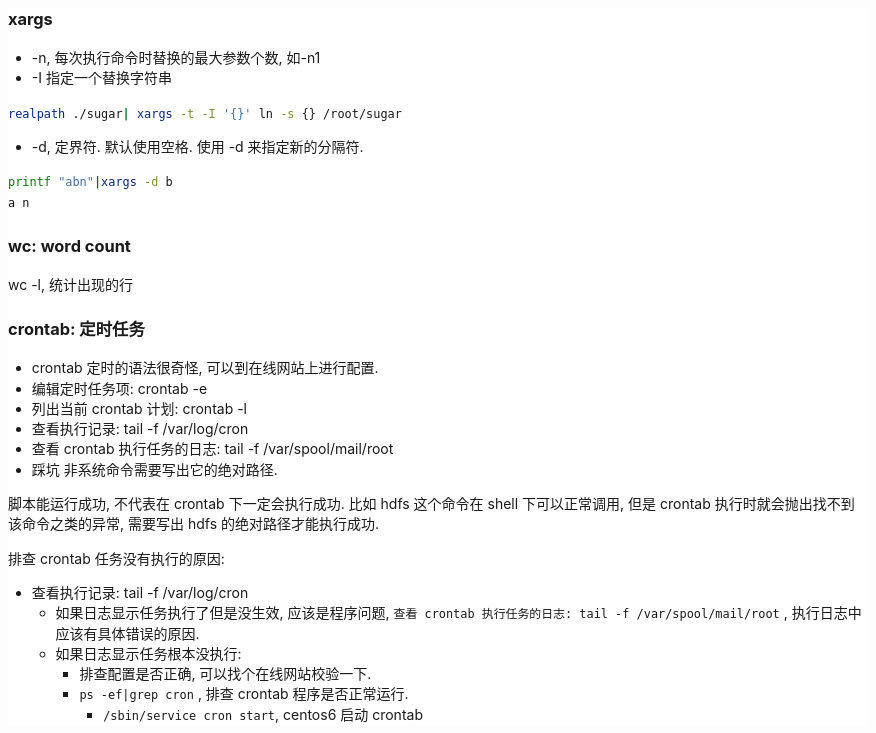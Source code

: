 ### xargs

+ -n, 每次执行命令时替换的最大参数个数, 如-n1
+ -I 指定一个替换字符串

```bash
realpath ./sugar| xargs -t -I '{}' ln -s {} /root/sugar
```

+ -d, 定界符. 默认使用空格. 使用 -d 来指定新的分隔符.

```bash
printf "abn"|xargs -d b
a n
```

### wc: word count

wc -l, 统计出现的行

### crontab: 定时任务

+ crontab 定时的语法很奇怪, 可以到在线网站上进行配置.
+ 编辑定时任务项: crontab -e
+ 列出当前 crontab 计划: crontab -l
+ 查看执行记录: tail -f /var/log/cron
+ 查看 crontab 执行任务的日志: tail -f /var/spool/mail/root
+ 踩坑
  非系统命令需要写出它的绝对路径.

脚本能运行成功, 不代表在 crontab 下一定会执行成功. 比如 hdfs 这个命令在 shell 下可以正常调用, 但是 crontab 执行时就会抛出找不到该命令之类的异常, 需要写出 hdfs 的绝对路径才能执行成功.

排查 crontab 任务没有执行的原因:

+ 查看执行记录: tail -f /var/log/cron
  + 如果日志显示任务执行了但是没生效, 应该是程序问题, `查看 crontab 执行任务的日志: tail -f /var/spool/mail/root` , 执行日志中应该有具体错误的原因.
  + 如果日志显示任务根本没执行:
    + 排查配置是否正确, 可以找个在线网站校验一下.
    + `ps -ef|grep cron` , 排查 crontab 程序是否正常运行.
      + `/sbin/service cron start`, centos6 启动 crontab
